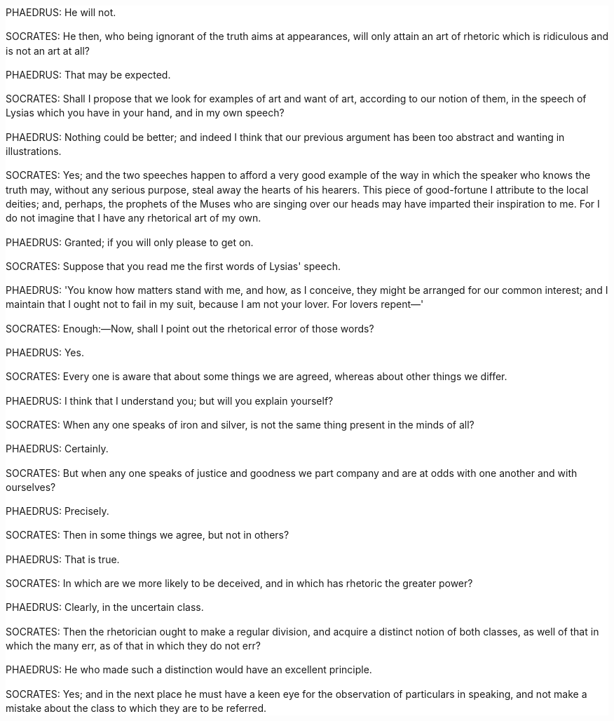 PHAEDRUS: He will not.

SOCRATES: He then, who being ignorant of the truth aims at appearances, will only attain an art of rhetoric which is ridiculous and is not an art at all?

PHAEDRUS: That may be expected.

SOCRATES: Shall I propose that we look for examples of art and want of art, according to our notion of them, in the speech of Lysias which you have in your hand, and in my own speech?

PHAEDRUS: Nothing could be better; and indeed I think that our previous argument has been too abstract and wanting in illustrations.

SOCRATES: Yes; and the two speeches happen to afford a very good example of the way in which the speaker who knows the truth may, without any serious purpose, steal away the hearts of his hearers. This piece of good-fortune I attribute to the local deities; and, perhaps, the prophets of the Muses who are singing over our heads may have imparted their inspiration to me. For I do not imagine that I have any rhetorical art of my own.

PHAEDRUS: Granted; if you will only please to get on.

SOCRATES: Suppose that you read me the first words of Lysias' speech.

PHAEDRUS: 'You know how matters stand with me, and how, as I conceive, they might be arranged for our common interest; and I maintain that I ought not to fail in my suit, because I am not your lover. For lovers repent—'

SOCRATES: Enough:—Now, shall I point out the rhetorical error of those words?

PHAEDRUS: Yes.

SOCRATES: Every one is aware that about some things we are agreed, whereas about other things we differ.

PHAEDRUS: I think that I understand you; but will you explain yourself?

SOCRATES: When any one speaks of iron and silver, is not the same thing present in the minds of all?

PHAEDRUS: Certainly.

SOCRATES: But when any one speaks of justice and goodness we part company and are at odds with one another and with ourselves?

PHAEDRUS: Precisely.

SOCRATES: Then in some things we agree, but not in others?

PHAEDRUS: That is true.

SOCRATES: In which are we more likely to be deceived, and in which has rhetoric the greater power?

PHAEDRUS: Clearly, in the uncertain class.

SOCRATES: Then the rhetorician ought to make a regular division, and acquire a distinct notion of both classes, as well of that in which the many err, as of that in which they do not err?

PHAEDRUS: He who made such a distinction would have an excellent principle.

SOCRATES: Yes; and in the next place he must have a keen eye for the observation of particulars in speaking, and not make a mistake about the class to which they are to be referred.
